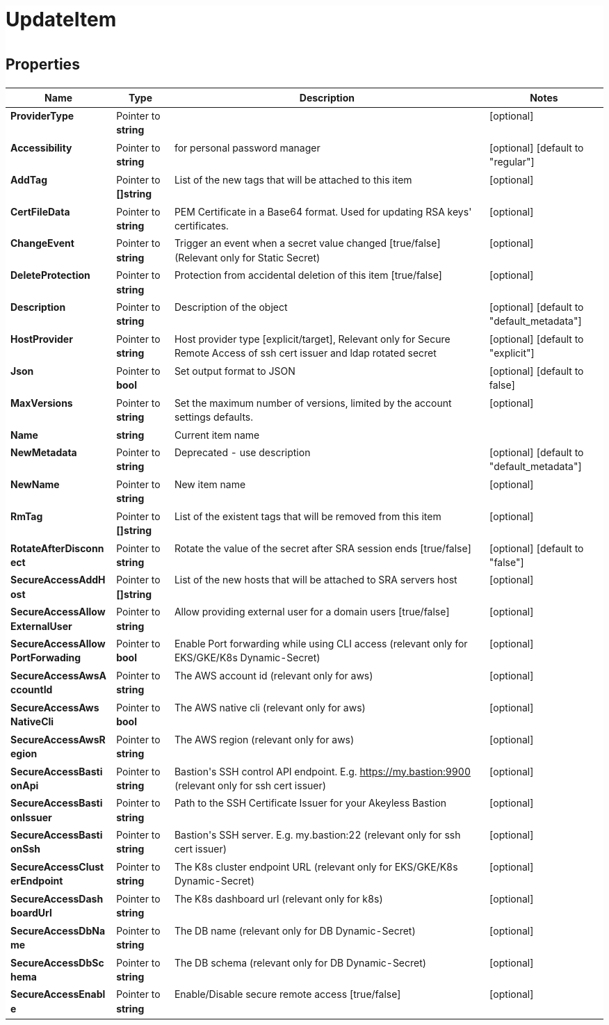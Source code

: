 # UpdateItem

## Properties

Name | Type | Description | Notes
------------ | ------------- | ------------- | -------------
**ProviderType** | Pointer to **string** |  | [optional] 
**Accessibility** | Pointer to **string** | for personal password manager | [optional] [default to "regular"]
**AddTag** | Pointer to **[]string** | List of the new tags that will be attached to this item | [optional] 
**CertFileData** | Pointer to **string** | PEM Certificate in a Base64 format. Used for updating RSA keys&#39; certificates. | [optional] 
**ChangeEvent** | Pointer to **string** | Trigger an event when a secret value changed [true/false] (Relevant only for Static Secret) | [optional] 
**DeleteProtection** | Pointer to **string** | Protection from accidental deletion of this item [true/false] | [optional] 
**Description** | Pointer to **string** | Description of the object | [optional] [default to "default_metadata"]
**HostProvider** | Pointer to **string** | Host provider type [explicit/target], Relevant only for Secure Remote Access of ssh cert issuer and ldap rotated secret | [optional] [default to "explicit"]
**Json** | Pointer to **bool** | Set output format to JSON | [optional] [default to false]
**MaxVersions** | Pointer to **string** | Set the maximum number of versions, limited by the account settings defaults. | [optional] 
**Name** | **string** | Current item name | 
**NewMetadata** | Pointer to **string** | Deprecated - use description | [optional] [default to "default_metadata"]
**NewName** | Pointer to **string** | New item name | [optional] 
**RmTag** | Pointer to **[]string** | List of the existent tags that will be removed from this item | [optional] 
**RotateAfterDisconnect** | Pointer to **string** | Rotate the value of the secret after SRA session ends [true/false] | [optional] [default to "false"]
**SecureAccessAddHost** | Pointer to **[]string** | List of the new hosts that will be attached to SRA servers host | [optional] 
**SecureAccessAllowExternalUser** | Pointer to **string** | Allow providing external user for a domain users [true/false] | [optional] 
**SecureAccessAllowPortForwading** | Pointer to **bool** | Enable Port forwarding while using CLI access (relevant only for EKS/GKE/K8s Dynamic-Secret) | [optional] 
**SecureAccessAwsAccountId** | Pointer to **string** | The AWS account id (relevant only for aws) | [optional] 
**SecureAccessAwsNativeCli** | Pointer to **bool** | The AWS native cli (relevant only for aws) | [optional] 
**SecureAccessAwsRegion** | Pointer to **string** | The AWS region (relevant only for aws) | [optional] 
**SecureAccessBastionApi** | Pointer to **string** | Bastion&#39;s SSH control API endpoint. E.g. https://my.bastion:9900 (relevant only for ssh cert issuer) | [optional] 
**SecureAccessBastionIssuer** | Pointer to **string** | Path to the SSH Certificate Issuer for your Akeyless Bastion | [optional] 
**SecureAccessBastionSsh** | Pointer to **string** | Bastion&#39;s SSH server. E.g. my.bastion:22 (relevant only for ssh cert issuer) | [optional] 
**SecureAccessClusterEndpoint** | Pointer to **string** | The K8s cluster endpoint URL (relevant only for EKS/GKE/K8s Dynamic-Secret) | [optional] 
**SecureAccessDashboardUrl** | Pointer to **string** | The K8s dashboard url (relevant only for k8s) | [optional] 
**SecureAccessDbName** | Pointer to **string** | The DB name (relevant only for DB Dynamic-Secret) | [optional] 
**SecureAccessDbSchema** | Pointer to **string** | The DB schema (relevant only for DB Dynamic-Secret) | [optional] 
**SecureAccessEnable** | Pointer to **string** | Enable/Disable secure remote access [true/false] | [optional] 